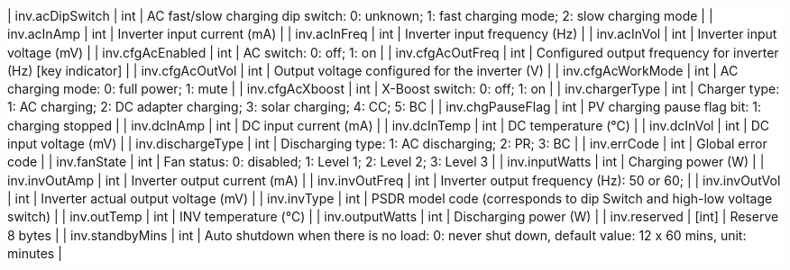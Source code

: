 | inv.acDipSwitch               | int   | AC fast/slow charging dip switch: 0: unknown; 1: fast charging mode; 2: slow charging mode                                                                                         |
| inv.acInAmp                   | int   | Inverter input current (mA)                                                                                                                                                        |
| inv.acInFreq                  | int   | Inverter input frequency (Hz)                                                                                                                                                      |
| inv.acInVol                   | int   | Inverter input voltage (mV)                                                                                                                                                        |
| inv.cfgAcEnabled              | int   | AC switch: 0: off; 1: on                                                                                                                                                           |
| inv.cfgAcOutFreq              | int   | Configured output frequency for inverter (Hz) [key indicator]                                                                                                                      |
| inv.cfgAcOutVol               | int   | Output voltage configured for the inverter (V)                                                                                                                                     |
| inv.cfgAcWorkMode             | int   | AC charging mode: 0: full power; 1: mute                                                                                                                                           |
| inv.cfgAcXboost               | int   | X-Boost switch: 0: off; 1: on                                                                                                                                                      |
| inv.chargerType               | int   | Charger type: 1: AC charging; 2: DC adapter charging; 3: solar charging; 4: CC; 5: BC                                                                                              |
| inv.chgPauseFlag              | int   | PV charging pause flag bit: 1: charging stopped                                                                                                                                    |
| inv.dcInAmp                   | int   | DC input current (mA)                                                                                                                                                              |
| inv.dcInTemp                  | int   | DC temperature (℃)                                                                                                                                                                 |
| inv.dcInVol                   | int   | DC input voltage (mV)                                                                                                                                                              |
| inv.dischargeType             | int   | Discharging type: 1: AC discharging; 2: PR; 3: BC                                                                                                                                  |
| inv.errCode                   | int   | Global error code                                                                                                                                                                  |
| inv.fanState                  | int   | Fan status: 0: disabled; 1: Level 1; 2: Level 2; 3: Level 3                                                                                                                        |
| inv.inputWatts                | int   | Charging power (W)                                                                                                                                                                 |
| inv.invOutAmp                 | int   | Inverter output current (mA)                                                                                                                                                       |
| inv.invOutFreq                | int   | Inverter output frequency (Hz): 50 or 60;                                                                                                                                          |
| inv.invOutVol                 | int   | Inverter actual output voltage (mV)                                                                                                                                                |
| inv.invType                   | int   | PSDR model code (corresponds to dip Switch and high-low voltage switch)                                                                                                            |
| inv.outTemp                   | int   | INV temperature (℃)                                                                                                                                                                |
| inv.outputWatts               | int   | Discharging power (W)                                                                                                                                                              |
| inv.reserved                  | [int] | Reserve 8 bytes                                                                                                                                                                    |
| inv.standbyMins               | int   | Auto shutdown when there is no load: 0: never shut down, default value: 12 x 60 mins, unit: minutes                                                                                |
